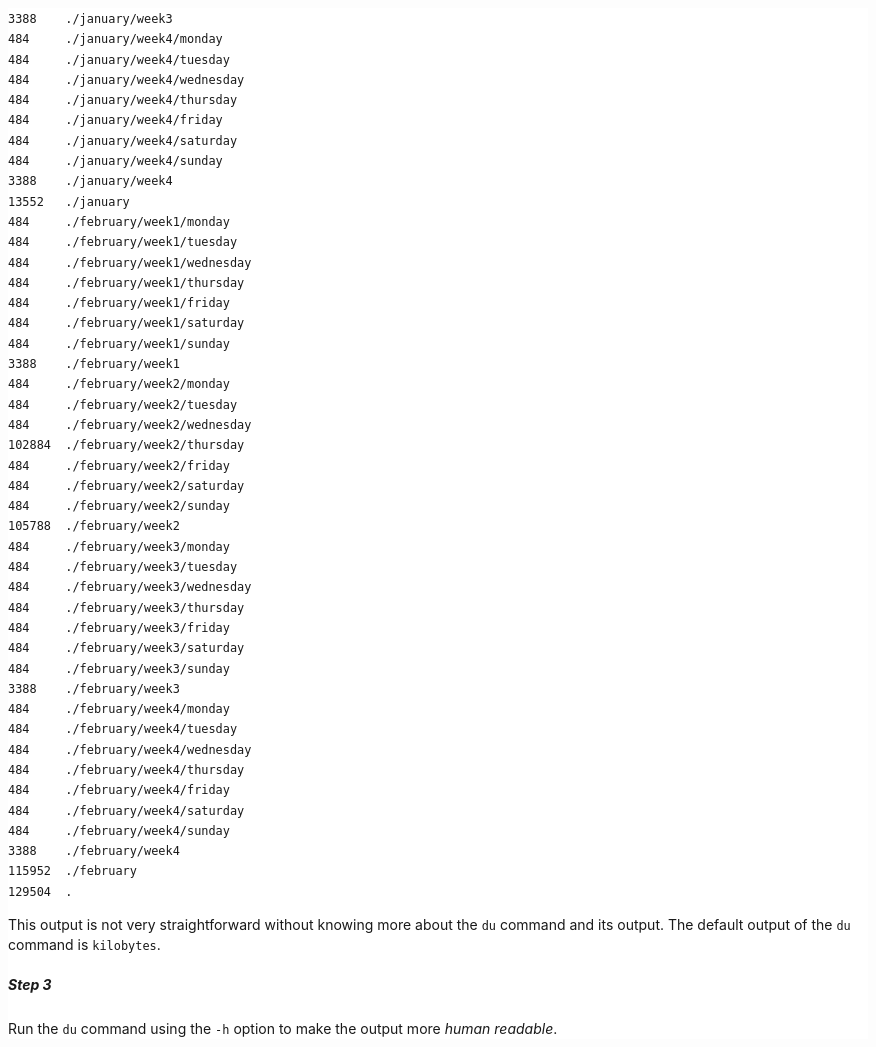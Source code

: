 ```bash
3388    ./january/week3
484     ./january/week4/monday
484     ./january/week4/tuesday
484     ./january/week4/wednesday
484     ./january/week4/thursday
484     ./january/week4/friday
484     ./january/week4/saturday
484     ./january/week4/sunday
3388    ./january/week4
13552   ./january
484     ./february/week1/monday
484     ./february/week1/tuesday
484     ./february/week1/wednesday
484     ./february/week1/thursday
484     ./february/week1/friday
484     ./february/week1/saturday
484     ./february/week1/sunday
3388    ./february/week1
484     ./february/week2/monday
484     ./february/week2/tuesday
484     ./february/week2/wednesday
102884  ./february/week2/thursday
484     ./february/week2/friday
484     ./february/week2/saturday
484     ./february/week2/sunday
105788  ./february/week2
484     ./february/week3/monday
484     ./february/week3/tuesday
484     ./february/week3/wednesday
484     ./february/week3/thursday
484     ./february/week3/friday
484     ./february/week3/saturday
484     ./february/week3/sunday
3388    ./february/week3
484     ./february/week4/monday
484     ./february/week4/tuesday
484     ./february/week4/wednesday
484     ./february/week4/thursday
484     ./february/week4/friday
484     ./february/week4/saturday
484     ./february/week4/sunday
3388    ./february/week4
115952  ./february
129504  .
```

This output is not very straightforward without knowing more about the `du` command and its output.  The default output of the `du` command is `kilobytes`.

##### Step 3

Run the `du` command using the `-h` option to make the output more _human readable_.
